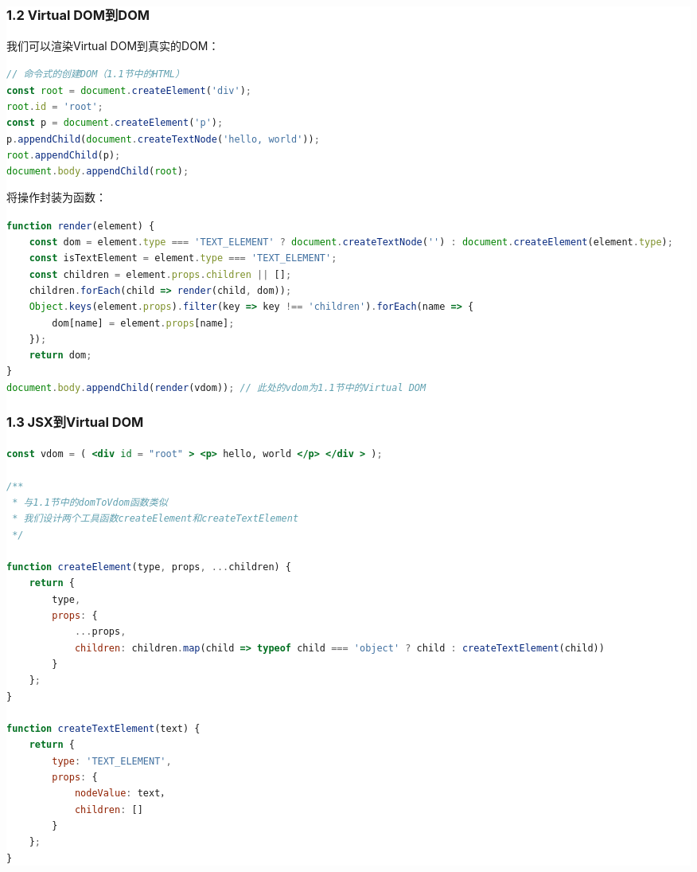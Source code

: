 ### 1.2 Virtual DOM到DOM

我们可以渲染Virtual DOM到真实的DOM：

```javascript
// 命令式的创建DOM（1.1节中的HTML）
const root = document.createElement('div');
root.id = 'root';
const p = document.createElement('p');
p.appendChild(document.createTextNode('hello, world'));
root.appendChild(p);
document.body.appendChild(root);
```

将操作封装为函数：

```javascript
function render(element) {
    const dom = element.type === 'TEXT_ELEMENT' ? document.createTextNode('') : document.createElement(element.type);
    const isTextElement = element.type === 'TEXT_ELEMENT';
    const children = element.props.children || [];
    children.forEach(child => render(child, dom));
    Object.keys(element.props).filter(key => key !== 'children').forEach(name => {
        dom[name] = element.props[name];
    });
    return dom;
}
document.body.appendChild(render(vdom)); // 此处的vdom为1.1节中的Virtual DOM
```

### 1.3 JSX到Virtual DOM

```jsx
const vdom = ( <div id = "root" > <p> hello, world </p> </div > );

/**
 * 与1.1节中的domToVdom函数类似
 * 我们设计两个工具函数createElement和createTextElement
 */

function createElement(type, props, ...children) {
    return {
        type,
        props: {
            ...props,
            children: children.map(child => typeof child === 'object' ? child : createTextElement(child))
        }
    };
}

function createTextElement(text) {
    return {
        type: 'TEXT_ELEMENT',
        props: {
            nodeValue: text，
            children: []
        }
    };
}
```
